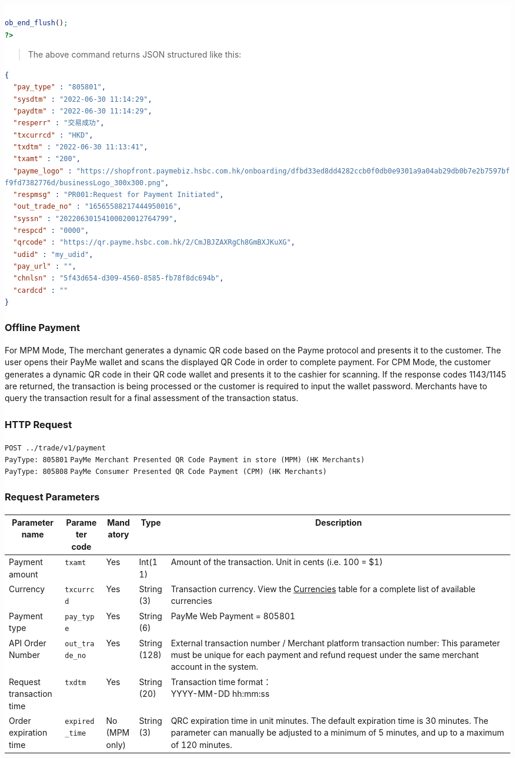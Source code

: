 ```php

ob_end_flush();
?>
```

</TabItem>
</Tabs>

> The above command returns JSON structured like this:

```json
{
  "pay_type" : "805801",
  "sysdtm" : "2022-06-30 11:14:29",
  "paydtm" : "2022-06-30 11:14:29",
  "resperr" : "交易成功",
  "txcurrcd" : "HKD",
  "txdtm" : "2022-06-30 11:13:41",
  "txamt" : "200",
  "payme_logo" : "https://shopfront.paymebiz.hsbc.com.hk/onboarding/dfbd33ed8dd4282ccb0f0db0e9301a9a04ab29db0b7e2b7597bff9fd7382776d/businessLogo_300x300.png",
  "respmsg" : "PR001:Request for Payment Initiated",
  "out_trade_no" : "16565588217444950016",
  "syssn" : "20220630154100020012764799",
  "respcd" : "0000",
  "qrcode" : "https://qr.payme.hsbc.com.hk/2/CmJBJZAXRgCh8GmBXJKuXG",
  "udid" : "my_udid",
  "pay_url" : "",
  "chnlsn" : "5f43d654-d309-4560-8585-fb78f8dc694b",
  "cardcd" : ""
}
```

### Offline Payment
For MPM Mode, The merchant generates a dynamic QR code based on the Payme protocol and presents it to the customer. The user opens their PayMe wallet and scans the displayed QR Code in order to complete payment. For CPM Mode, the customer generates a dynamic QR code in their QR code wallet and presents it to the cashier for scanning. If the response codes 1143/1145 are returned, the transaction is being processed or the customer is required to input the wallet password. Merchants have to query the transaction result for a final assessment of the transaction status.

### HTTP Request

`POST ../trade/v1/payment` <br/>
`PayType: 805801` `PayMe Merchant Presented QR Code Payment in store (MPM) (HK Merchants)` <br/>
`PayType: 805808` `PayMe Consumer Presented QR Code Payment (CPM) (HK Merchants)` <br/>

### Request Parameters

Parameter name | Parameter code | Mandatory | Type | Description
--------- | -------- | --------- | ------- | ------- 
Payment amount | `txamt` | Yes | Int(11) | Amount of the transaction. Unit in cents (i.e. 100 = $1) 
Currency | `txcurrcd` | Yes | String(3) | Transaction currency. View the [Currencies](../preparation/paycode#currencies) table for a complete list of available currencies
Payment type | `pay_type` | Yes | String(6) | PayMe Web Payment = 805801
API Order Number | `out_trade_no` | Yes | String(128)| External transaction number / Merchant platform transaction number: This parameter must be unique for each payment and refund request under the same merchant account in the system.
Request transaction time | `txdtm` | Yes | String(20) | Transaction time format：<br/> YYYY-MM-DD hh:mm:ss 
Order expiration time | `expired_time` | No<br/> (MPM only) | String(3)  | QRC expiration time in unit minutes. The default expiration time is 30 minutes. The parameter can manually be adjusted to a minimum of 5 minutes, and up to a maximum of 120 minutes.